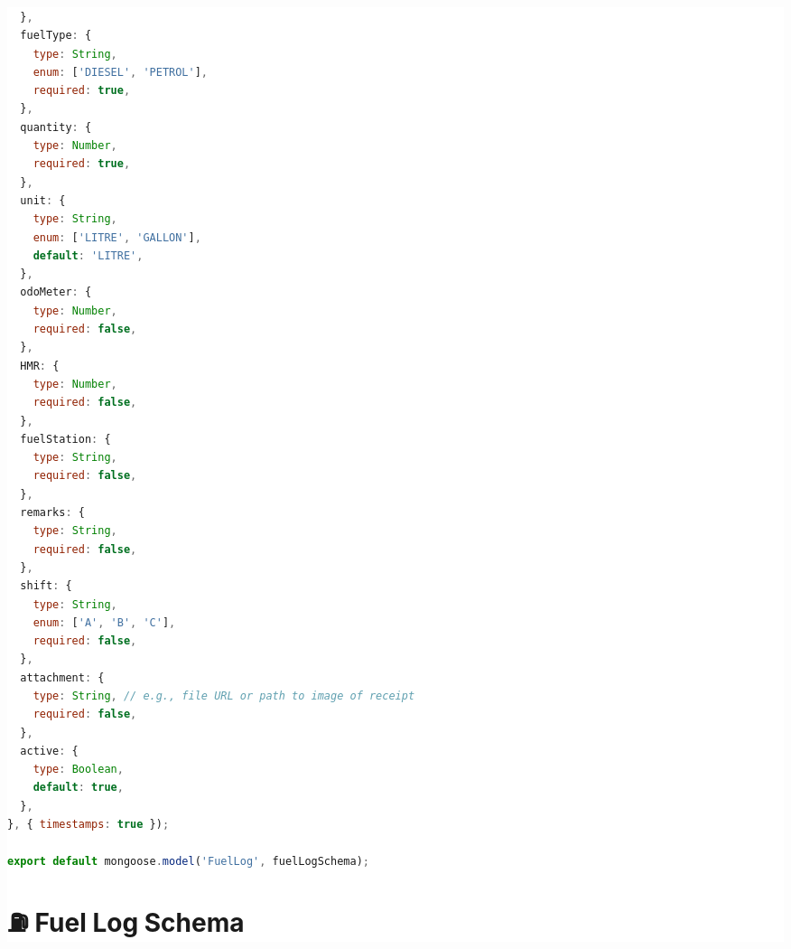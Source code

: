 ```js
  },
  fuelType: {
    type: String,
    enum: ['DIESEL', 'PETROL'],
    required: true,
  },
  quantity: {
    type: Number,
    required: true,
  },
  unit: {
    type: String,
    enum: ['LITRE', 'GALLON'],
    default: 'LITRE',
  },
  odoMeter: {
    type: Number,
    required: false,
  },
  HMR: {
    type: Number,
    required: false,
  },
  fuelStation: {
    type: String,
    required: false,
  },
  remarks: {
    type: String,
    required: false,
  },
  shift: {
    type: String,
    enum: ['A', 'B', 'C'],
    required: false,
  },
  attachment: {
    type: String, // e.g., file URL or path to image of receipt
    required: false,
  },
  active: {
    type: Boolean,
    default: true,
  },
}, { timestamps: true });

export default mongoose.model('FuelLog', fuelLogSchema);

```
# ⛽ Fuel Log Schema
